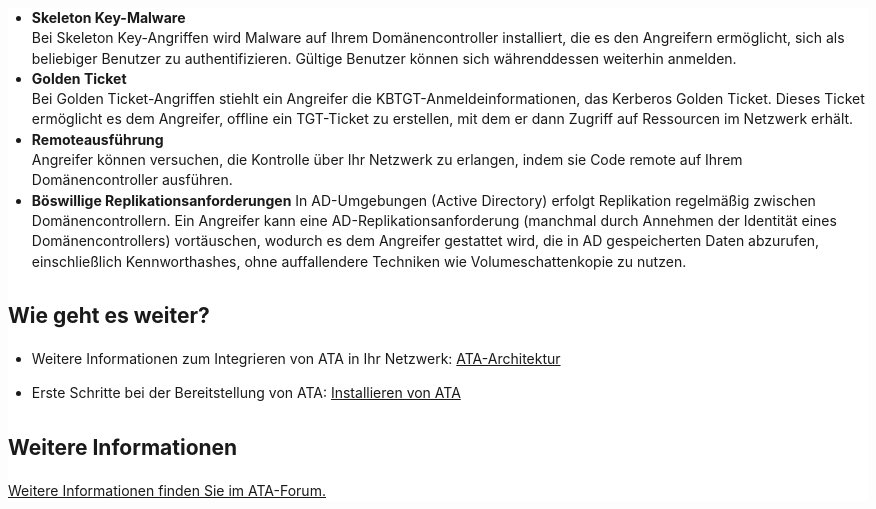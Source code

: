 - **Skeleton Key-Malware**<br>
Bei Skeleton Key-Angriffen wird Malware auf Ihrem Domänencontroller installiert, die es den Angreifern ermöglicht, sich als beliebiger Benutzer zu authentifizieren. Gültige Benutzer können sich währenddessen weiterhin anmelden.
- **Golden Ticket**<br>
Bei Golden Ticket-Angriffen stiehlt ein Angreifer die KBTGT-Anmeldeinformationen, das Kerberos Golden Ticket. Dieses Ticket ermöglicht es dem Angreifer, offline ein TGT-Ticket zu erstellen, mit dem er dann Zugriff auf Ressourcen im Netzwerk erhält.
- **Remoteausführung**<br>
Angreifer können versuchen, die Kontrolle über Ihr Netzwerk zu erlangen, indem sie Code remote auf Ihrem Domänencontroller ausführen.
-   **Böswillige Replikationsanforderungen**
In AD-Umgebungen (Active Directory) erfolgt Replikation regelmäßig zwischen Domänencontrollern. Ein Angreifer kann eine AD-Replikationsanforderung (manchmal durch Annehmen der Identität eines Domänencontrollers) vortäuschen, wodurch es dem Angreifer gestattet wird, die in AD gespeicherten Daten abzurufen, einschließlich Kennworthashes, ohne auffallendere Techniken wie Volumeschattenkopie zu nutzen.

## Wie geht es weiter?

-   Weitere Informationen zum Integrieren von ATA in Ihr Netzwerk: [ATA-Architektur](/advanced-threat-analytics/plan-design/ata-architecture)

-   Erste Schritte bei der Bereitstellung von ATA: [Installieren von ATA](/advanced-threat-analytics/deploy-use/install-ata)

## Weitere Informationen
[Weitere Informationen finden Sie im ATA-Forum.](https://social.technet.microsoft.com/Forums/security/en-US/home?forum=mata)





